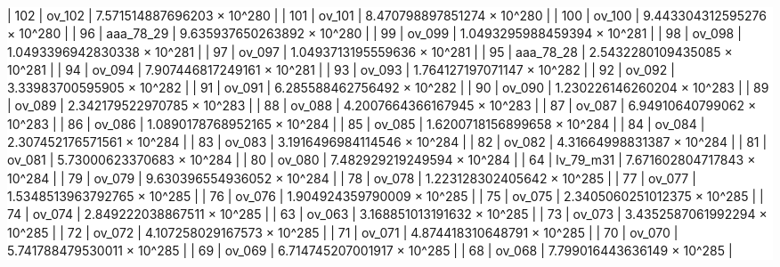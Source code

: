 | 102 | ov_102 | 7.571514887696203 × 10^280 |
| 101 | ov_101 | 8.470798897851274 × 10^280 |
| 100 | ov_100 | 9.443304312595276 × 10^280 |
| 96 | aaa_78_29 | 9.635937650263892 × 10^280 |
| 99 | ov_099 | 1.0493295988459394 × 10^281 |
| 98 | ov_098 | 1.0493396942830338 × 10^281 |
| 97 | ov_097 | 1.0493713195559636 × 10^281 |
| 95 | aaa_78_28 | 2.5432280109435085 × 10^281 |
| 94 | ov_094 | 7.907446817249161 × 10^281 |
| 93 | ov_093 | 1.764127197071147 × 10^282 |
| 92 | ov_092 | 3.33983700595905 × 10^282 |
| 91 | ov_091 | 6.285588462756492 × 10^282 |
| 90 | ov_090 | 1.230226146260204 × 10^283 |
| 89 | ov_089 | 2.342179522970785 × 10^283 |
| 88 | ov_088 | 4.2007664366167945 × 10^283 |
| 87 | ov_087 | 6.94910640799062 × 10^283 |
| 86 | ov_086 | 1.0890178768952165 × 10^284 |
| 85 | ov_085 | 1.6200718156899658 × 10^284 |
| 84 | ov_084 | 2.307452176571561 × 10^284 |
| 83 | ov_083 | 3.1916496984114546 × 10^284 |
| 82 | ov_082 | 4.31664998831387 × 10^284 |
| 81 | ov_081 | 5.73000623370683 × 10^284 |
| 80 | ov_080 | 7.482929219249594 × 10^284 |
| 64 | lv_79_m31 | 7.671602804717843 × 10^284 |
| 79 | ov_079 | 9.630396554936052 × 10^284 |
| 78 | ov_078 | 1.223128302405642 × 10^285 |
| 77 | ov_077 | 1.5348513963792765 × 10^285 |
| 76 | ov_076 | 1.904924359790009 × 10^285 |
| 75 | ov_075 | 2.3405060251012375 × 10^285 |
| 74 | ov_074 | 2.849222038867511 × 10^285 |
| 63 | ov_063 | 3.168851013191632 × 10^285 |
| 73 | ov_073 | 3.4352587061992294 × 10^285 |
| 72 | ov_072 | 4.107258029167573 × 10^285 |
| 71 | ov_071 | 4.874418310648791 × 10^285 |
| 70 | ov_070 | 5.741788479530011 × 10^285 |
| 69 | ov_069 | 6.714745207001917 × 10^285 |
| 68 | ov_068 | 7.799016443636149 × 10^285 |